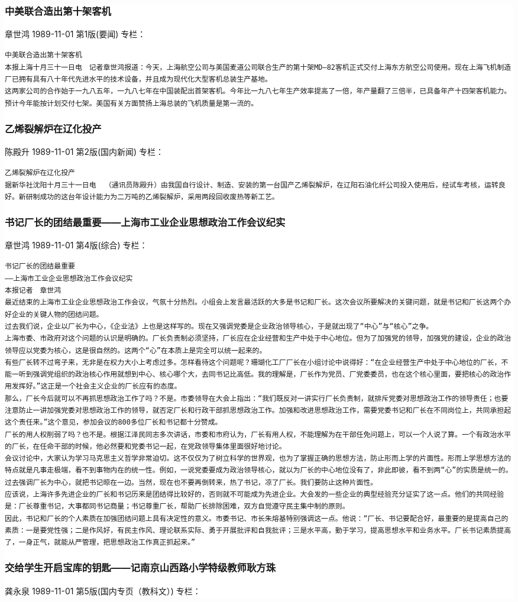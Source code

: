 
### 中美联合造出第十架客机
章世鸿
1989-11-01
第1版(要闻)
专栏：

    中美联合造出第十架客机
    本报上海十月三十一日电　记者章世鸿报道：今天，上海航空公司与美国麦道公司联合生产的第十架MD—82客机正式交付上海东方航空公司使用。现在上海飞机制造厂已拥有具有八十年代先进水平的技术设备，并且成为现代化大型客机总装生产基地。
    这两家公司的合作始于一九八五年，一九八七年在中国装配出首架客机。今年比一九八七年生产效率提高了一倍，年产量翻了三倍半，已具备年产十四架客机能力。预计今年能按计划交付七架。美国有关方面赞扬上海总装的飞机质量是第一流的。


### 乙烯裂解炉在辽化投产
陈殿升
1989-11-01
第2版(国内新闻)
专栏：

    乙烯裂解炉在辽化投产
    据新华社沈阳十月三十一日电  （通讯员陈殿升）由我国自行设计、制造、安装的第一台国产乙烯裂解炉，在辽阳石油化纤公司投入使用后，经试车考核，运转良好。新研制成功的这台年设计能力为二万吨的乙烯裂解炉，采用两段回收废热等新工艺。


### 书记厂长的团结最重要——上海市工业企业思想政治工作会议纪实
章世鸿
1989-11-01
第4版(综合)
专栏：

    书记厂长的团结最重要
    ——上海市工业企业思想政治工作会议纪实
    本报记者　章世鸿
    最近结束的上海市工业企业思想政治工作会议，气氛十分热烈。小组会上发言最活跃的大多是书记和厂长。这次会议所要解决的关键问题，就是书记和厂长这两个办好企业的关键人物的团结问题。
    过去我们说，企业以厂长为中心，《企业法》上也是这样写的。现在又强调党委是企业政治领导核心，于是就出现了“中心”与“核心”之争。
    上海市委、市政府对这个问题的认识是明确的。厂长负责制必须坚持，厂长应在企业经营和生产中处于中心地位。但为了加强党的领导，加强党的建设，企业的政治领导应以党委为核心，这是很自然的。这两个“心”在本质上是完全可以统一起来的。
    有些厂长转不过弯子来，无非是在权力大小上考虑过多。怎样看待这个问题呢？珊瑚化工厂厂长在小组讨论中说得好：“在企业经营生产中处于中心地位的厂长，不能一听到强调党组织的政治核心作用就想到中心、核心哪个大，去同书记比高低。我的理解是，厂长作为党员、厂党委委员，也在这个核心里面，要把核心的政治作用发挥好。”这正是一个社会主义企业的厂长应有的态度。
    那么，厂长今后就可以不再抓思想政治工作了吗？不是。市委领导在大会上指出：“我们既反对一讲实行厂长负责制，就排斥党委对思想政治工作的领导责任；也要注意防止一讲加强党委对思想政治工作的领导，就否定厂长和行政干部抓思想政治工作。加强和改进思想政治工作，需要党委书记和厂长在不同岗位上，共同承担起这个责任来。”这个意见，参加会议的800多位厂长和书记都十分赞成。
    厂长的用人权削弱了吗？也不是。根据江泽民同志多次讲话，市委和市府认为，厂长有用人权，不能理解为在干部任免问题上，可以一个人说了算。一个有政治水平的厂长，在任命干部的时候，他必然要和党委书记一起，在党政领导集体里面很好地讨论。
    会议讨论中，大家认为学习马克思主义哲学非常迫切。这不仅仅为了树立科学的世界观，也为了掌握正确的思想方法，防止形而上学的片面性。形而上学思想方法的特点就是凡事走极端，看不到事物内在的统一性。例如，一说党委要成为政治领导核心，就以为厂长的中心地位没有了，非此即彼，看不到两“心”的实质是统一的。过去强调厂长为中心，就把书记晾在一边。当然，现在也不要再倒转来，热了书记，凉了厂长。我们要防止这种片面性。
    应该说，上海许多先进企业的厂长和书记历来是团结得比较好的，否则就不可能成为先进企业。大会发的一些企业的典型经验充分证实了这一点。他们的共同经验是：厂长尊重书记，大事都同书记商量；书记尊重厂长，帮助厂长排除困难，双方自觉遵守民主集中制的原则。
    因此，书记和厂长的个人素质在加强团结问题上具有决定性的意义。市委书记、市长朱熔基特别强调这一点。他说：“厂长、书记要配合好，最重要的是提高自己的素质：一是要党性强；二是作风好，有民主作风、理论联系实际、勇于开展批评和自我批评；三是水平高，勤于学习，提高思想水平和业务水平。厂长书记素质提高了，一身正气，就能从严管理，把思想政治工作真正抓起来。”


### 交给学生开启宝库的钥匙——记南京山西路小学特级教师耿方珠
龚永泉
1989-11-01
第5版(国内专页（教科文）)
专栏：
